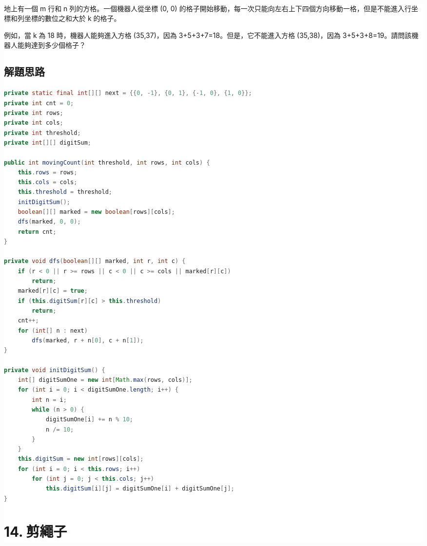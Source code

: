 地上有一個 m 行和 n 列的方格。一個機器人從坐標 (0, 0) 的格子開始移動，每一次只能向左右上下四個方向移動一格，但是不能進入行坐標和列坐標的數位之和大於 k 的格子。

例如，當 k 為 18 時，機器人能夠進入方格 (35,37)，因為 3+5+3+7=18。但是，它不能進入方格 (35,38)，因為 3+5+3+8=19。請問該機器人能夠達到多少個格子？

## 解題思路

```java
private static final int[][] next = {{0, -1}, {0, 1}, {-1, 0}, {1, 0}};
private int cnt = 0;
private int rows;
private int cols;
private int threshold;
private int[][] digitSum;

public int movingCount(int threshold, int rows, int cols) {
    this.rows = rows;
    this.cols = cols;
    this.threshold = threshold;
    initDigitSum();
    boolean[][] marked = new boolean[rows][cols];
    dfs(marked, 0, 0);
    return cnt;
}

private void dfs(boolean[][] marked, int r, int c) {
    if (r < 0 || r >= rows || c < 0 || c >= cols || marked[r][c])
        return;
    marked[r][c] = true;
    if (this.digitSum[r][c] > this.threshold)
        return;
    cnt++;
    for (int[] n : next)
        dfs(marked, r + n[0], c + n[1]);
}

private void initDigitSum() {
    int[] digitSumOne = new int[Math.max(rows, cols)];
    for (int i = 0; i < digitSumOne.length; i++) {
        int n = i;
        while (n > 0) {
            digitSumOne[i] += n % 10;
            n /= 10;
        }
    }
    this.digitSum = new int[rows][cols];
    for (int i = 0; i < this.rows; i++)
        for (int j = 0; j < this.cols; j++)
            this.digitSum[i][j] = digitSumOne[i] + digitSumOne[j];
}
```

# 14. 剪繩子
